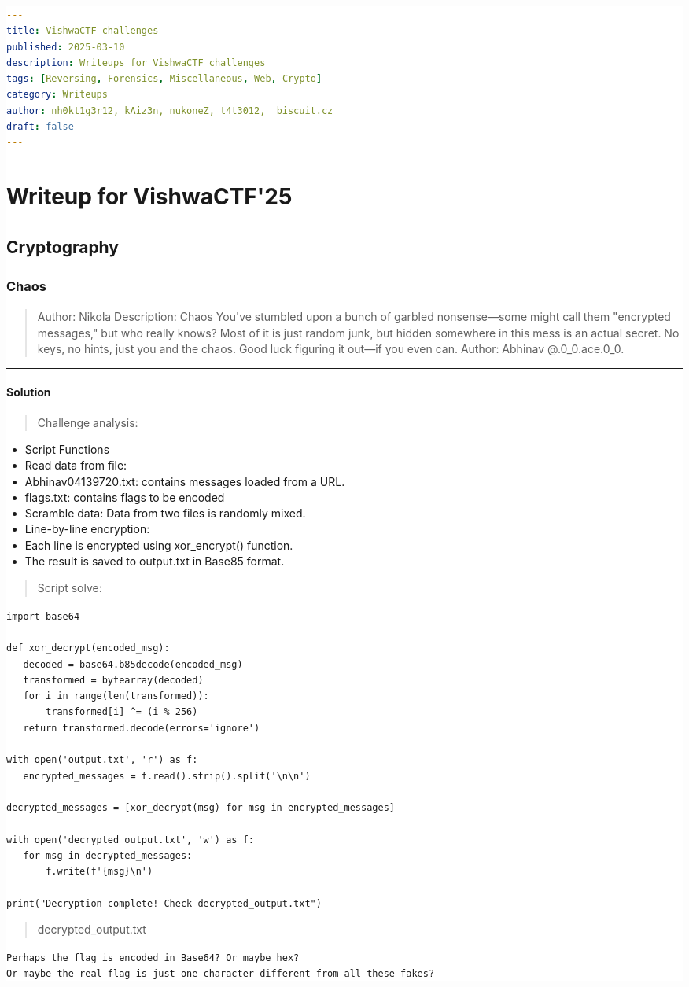 ```yaml
---
title: VishwaCTF challenges
published: 2025-03-10
description: Writeups for VishwaCTF challenges
tags: [Reversing, Forensics, Miscellaneous, Web, Crypto]
category: Writeups
author: nh0kt1g3r12, kAiz3n, nukoneZ, t4t3012, _biscuit.cz
draft: false
---
```


# Writeup for VishwaCTF'25

## Cryptography
### Chaos
>Author: Nikola
>Description:
>Chaos
You've stumbled upon a bunch of garbled nonsense—some might call them "encrypted messages," but who really knows? Most of it is just random junk, but hidden somewhere in this mess is an actual secret. No keys, no hints, just you and the chaos. Good luck figuring it out—if you even can.
Author: Abhinav @.0_0.ace.0_0.


---
#### Solution
> Challenge analysis:
- Script Functions
- Read data from file:
- Abhinav04139720.txt: contains messages loaded from a URL.
- flags.txt: contains flags to be encoded
- Scramble data: Data from two files is randomly mixed.
- Line-by-line encryption:
- Each line is encrypted using xor_encrypt() function.
- The result is saved to output.txt in Base85 format.
> Script solve:
 ```python=
 import base64

def xor_decrypt(encoded_msg):
    decoded = base64.b85decode(encoded_msg)
    transformed = bytearray(decoded)
    for i in range(len(transformed)):
        transformed[i] ^= (i % 256)  
    return transformed.decode(errors='ignore')

with open('output.txt', 'r') as f:
    encrypted_messages = f.read().strip().split('\n\n')

decrypted_messages = [xor_decrypt(msg) for msg in encrypted_messages]

with open('decrypted_output.txt', 'w') as f:
    for msg in decrypted_messages:
        f.write(f'{msg}\n')

print("Decryption complete! Check decrypted_output.txt")
 ```
>  decrypted_output.txt
```
Perhaps the flag is encoded in Base64? Or maybe hex?
Or maybe the real flag is just one character different from all these fakes?
```